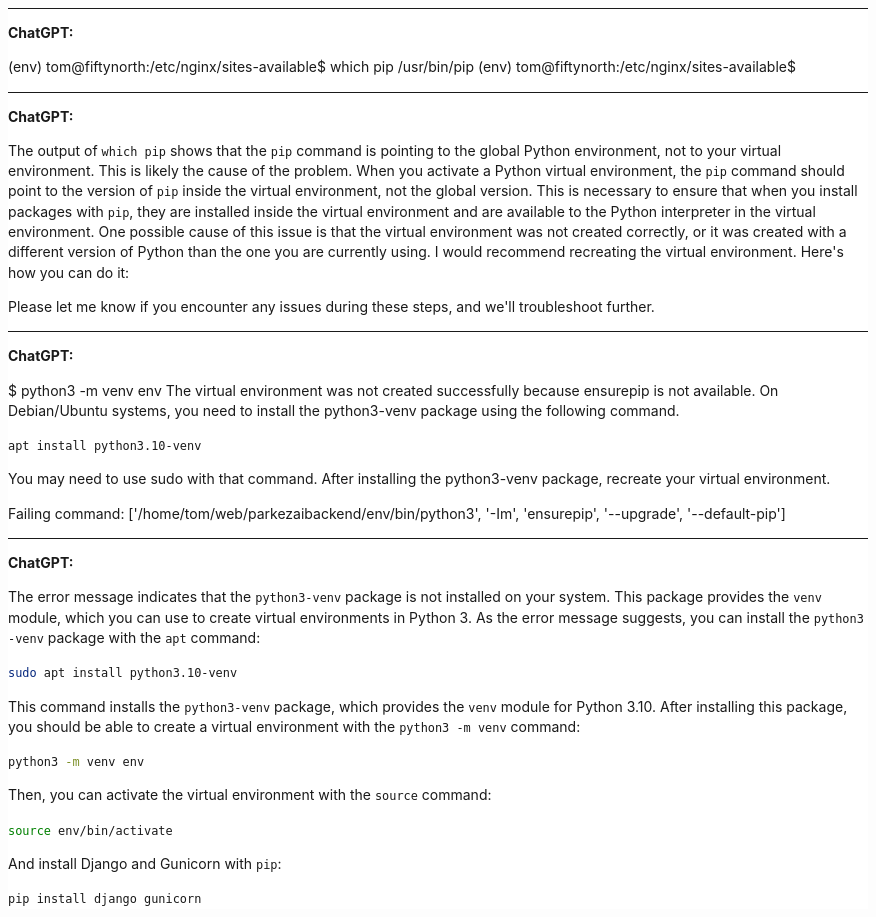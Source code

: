 
------------------

**ChatGPT:**

(env) tom@fiftynorth:/etc/nginx/sites-available$ which pip
/usr/bin/pip
(env) tom@fiftynorth:/etc/nginx/sites-available$ 


------------------

**ChatGPT:**

The output of `which pip` shows that the `pip` command is pointing to the global Python environment, not to your virtual environment. This is likely the cause of the problem.
When you activate a Python virtual environment, the `pip` command should point to the version of `pip` inside the virtual environment, not the global version. This is necessary to ensure that when you install packages with `pip`, they are installed inside the virtual environment and are available to the Python interpreter in the virtual environment.
One possible cause of this issue is that the virtual environment was not created correctly, or it was created with a different version of Python than the one you are currently using.
I would recommend recreating the virtual environment. Here's how you can do it:


Please let me know if you encounter any issues during these steps, and we'll troubleshoot further.


------------------

**ChatGPT:**

$ python3 -m venv env
The virtual environment was not created successfully because ensurepip is not
available.  On Debian/Ubuntu systems, you need to install the python3-venv
package using the following command.

    apt install python3.10-venv

You may need to use sudo with that command.  After installing the python3-venv
package, recreate your virtual environment.

Failing command: ['/home/tom/web/parkezaibackend/env/bin/python3', '-Im', 'ensurepip', '--upgrade', '--default-pip']



------------------

**ChatGPT:**

The error message indicates that the `python3-venv` package is not installed on your system. This package provides the `venv` module, which you can use to create virtual environments in Python 3.
As the error message suggests, you can install the `python3-venv` package with the `apt` command:
```bash
sudo apt install python3.10-venv

```
This command installs the `python3-venv` package, which provides the `venv` module for Python 3.10.
After installing this package, you should be able to create a virtual environment with the `python3 -m venv` command:
```bash
python3 -m venv env

```
Then, you can activate the virtual environment with the `source` command:
```bash
source env/bin/activate

```
And install Django and Gunicorn with `pip`:
```bash
pip install django gunicorn

```